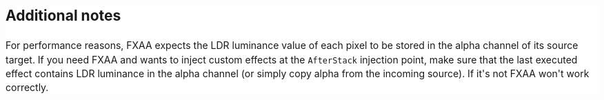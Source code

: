 ## Additional notes

For performance reasons, FXAA expects the LDR luminance value of each pixel to be stored in the alpha channel of its source target. If you need FXAA and wants to inject custom effects at the `AfterStack` injection point, make sure that the last executed effect contains LDR luminance in the alpha channel (or simply copy alpha from the incoming source). If it's not FXAA won't work correctly.